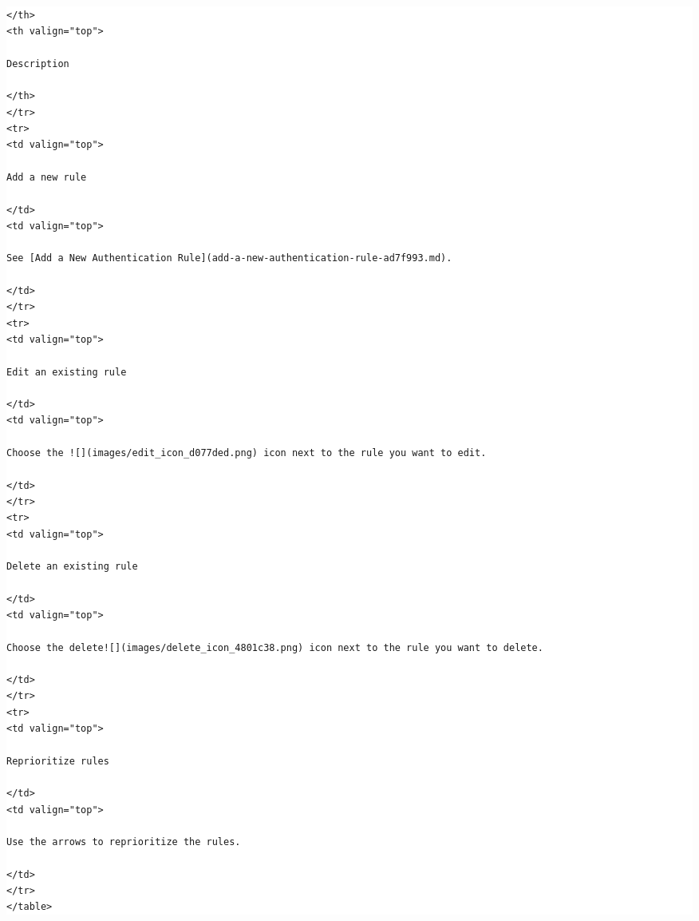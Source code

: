     </th>
    <th valign="top">

    Description
    
    </th>
    </tr>
    <tr>
    <td valign="top">
    
    Add a new rule
    
    </td>
    <td valign="top">
    
    See [Add a New Authentication Rule](add-a-new-authentication-rule-ad7f993.md).
    
    </td>
    </tr>
    <tr>
    <td valign="top">
    
    Edit an existing rule
    
    </td>
    <td valign="top">
    
    Choose the ![](images/edit_icon_d077ded.png) icon next to the rule you want to edit.
    
    </td>
    </tr>
    <tr>
    <td valign="top">
    
    Delete an existing rule
    
    </td>
    <td valign="top">
    
    Choose the delete![](images/delete_icon_4801c38.png) icon next to the rule you want to delete.
    
    </td>
    </tr>
    <tr>
    <td valign="top">
    
    Reprioritize rules
    
    </td>
    <td valign="top">
    
    Use the arrows to reprioritize the rules.
    
    </td>
    </tr>
    </table>
    